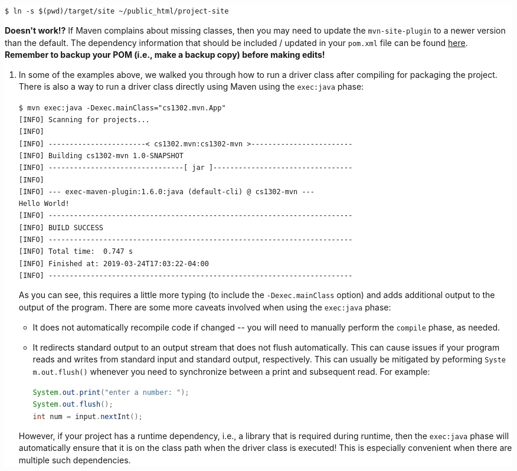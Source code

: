    ```
   $ ln -s $(pwd)/target/site ~/public_html/project-site
   ```
   
   **Doesn't work!?** If Maven complains about missing classes, then you may need 
   to update the `mvn-site-plugin` to a newer version than the default. 
   The dependency information that should be included / updated in your `pom.xml` file 
   can be found 
   [here](https://maven.apache.org/plugins/maven-site-plugin/dependency-info.html).
   **Remember to backup your POM (i.e., make a backup copy) before making edits!**

1. In some of the examples above, we walked you through how to run a driver
   class after compiling for packaging the project. There is also a way
   to run a driver class directly using Maven using the `exec:java` phase:
   
   ```
   $ mvn exec:java -Dexec.mainClass="cs1302.mvn.App"
   [INFO] Scanning for projects...
   [INFO]
   [INFO] -----------------------< cs1302.mvn:cs1302-mvn >------------------------
   [INFO] Building cs1302-mvn 1.0-SNAPSHOT
   [INFO] --------------------------------[ jar ]---------------------------------
   [INFO]
   [INFO] --- exec-maven-plugin:1.6.0:java (default-cli) @ cs1302-mvn ---
   Hello World!
   [INFO] ------------------------------------------------------------------------
   [INFO] BUILD SUCCESS
   [INFO] ------------------------------------------------------------------------
   [INFO] Total time:  0.747 s
   [INFO] Finished at: 2019-03-24T17:03:22-04:00
   [INFO] ------------------------------------------------------------------------
   ```
   
   As you can see, this requires a little more typing (to include the `-Dexec.mainClass` option)
   and adds additional output to the output of the program. There are some more caveats
   involved when using the `exec:java` phase:
   
   * It does not automatically recompile code if changed -- you will need to manually perform
     the `compile` phase, as needed.
	 
   * It redirects standard output to an output stream that does not flush automatically. This
     can cause issues if your program reads and writes from standard input and standard output,
	 respectively. This can usually be mitigated by peforming `System.out.flush()` whenever
	 you need to synchronize between a print and subsequent read. For example:
	 
	 ```java
	 System.out.print("enter a number: ");
	 System.out.flush();
	 int num = input.nextInt();
	 ```
	 
   However, if your project has a runtime dependency, i.e., a library that is required during
   runtime, then the `exec:java` phase will automatically ensure that it is on the class path
   when the driver class is executed! This is especially convenient when there are multiple
   such dependencies.
   